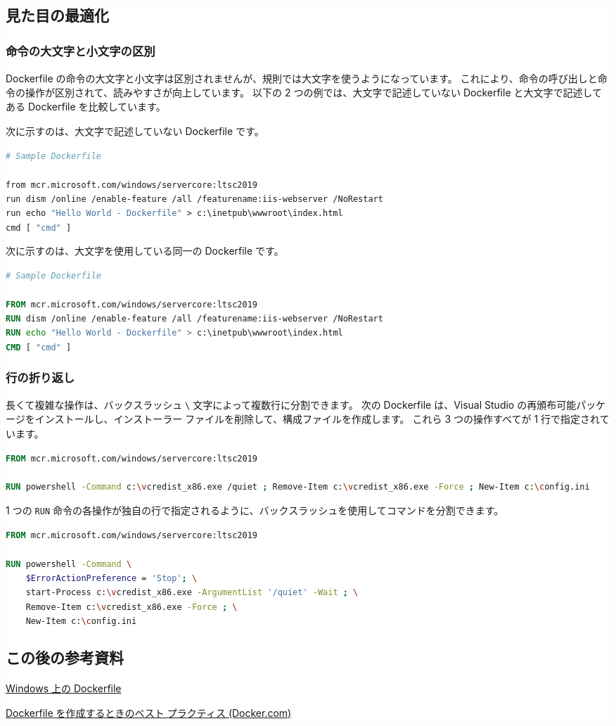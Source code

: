 ## <a name="cosmetic-optimization"></a>見た目の最適化

### <a name="instruction-case"></a>命令の大文字と小文字の区別

Dockerfile の命令の大文字と小文字は区別されませんが、規則では大文字を使うようになっています。 これにより、命令の呼び出しと命令の操作が区別されて、読みやすさが向上しています。 以下の 2 つの例では、大文字で記述していない Dockerfile と大文字で記述してある Dockerfile を比較しています。

次に示すのは、大文字で記述していない Dockerfile です。

```dockerfile
# Sample Dockerfile

from mcr.microsoft.com/windows/servercore:ltsc2019
run dism /online /enable-feature /all /featurename:iis-webserver /NoRestart
run echo "Hello World - Dockerfile" > c:\inetpub\wwwroot\index.html
cmd [ "cmd" ]
```

次に示すのは、大文字を使用している同一の Dockerfile です。

```dockerfile
# Sample Dockerfile

FROM mcr.microsoft.com/windows/servercore:ltsc2019
RUN dism /online /enable-feature /all /featurename:iis-webserver /NoRestart
RUN echo "Hello World - Dockerfile" > c:\inetpub\wwwroot\index.html
CMD [ "cmd" ]
```

### <a name="line-wrapping"></a>行の折り返し

長くて複雑な操作は、バックスラッシュ `\` 文字によって複数行に分割できます。 次の Dockerfile は、Visual Studio の再頒布可能パッケージをインストールし、インストーラー ファイルを削除して、構成ファイルを作成します。 これら 3 つの操作すべてが 1 行で指定されています。

```dockerfile
FROM mcr.microsoft.com/windows/servercore:ltsc2019

RUN powershell -Command c:\vcredist_x86.exe /quiet ; Remove-Item c:\vcredist_x86.exe -Force ; New-Item c:\config.ini
```

1 つの `RUN` 命令の各操作が独自の行で指定されるように、バックスラッシュを使用してコマンドを分割できます。

```dockerfile
FROM mcr.microsoft.com/windows/servercore:ltsc2019

RUN powershell -Command \
    $ErrorActionPreference = 'Stop'; \
    start-Process c:\vcredist_x86.exe -ArgumentList '/quiet' -Wait ; \
    Remove-Item c:\vcredist_x86.exe -Force ; \
    New-Item c:\config.ini
```

## <a name="further-reading-and-references"></a>この後の参考資料

[Windows 上の Dockerfile](manage-windows-dockerfile.md)

[Dockerfile を作成するときのベスト プラクティス (Docker.com)](https://docs.docker.com/engine/reference/builder/)
